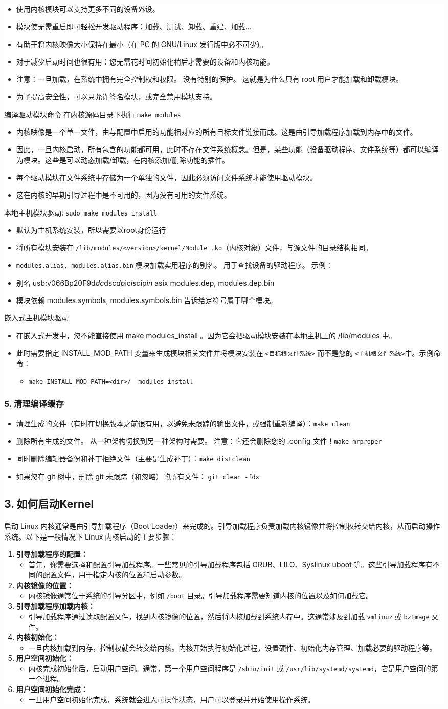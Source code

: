 - 使用内核模块可以支持更多不同的设备外设。

- 模块使无需重启即可轻松开发驱动程序：加载、测试、卸载、重建、加载...

- 有助于将内核映像大小保持在最小（在 PC 的 GNU/Linux 发行版中必不可少）。

- 对于减少启动时间也很有用：您无需花时间初始化稍后才需要的设备和内核功能。

- 注意：一旦加载，在系统中拥有完全控制权和权限。 没有特别的保护。 这就是为什么只有 root 用户才能加载和卸载模块。

- 为了提高安全性，可以只允许签名模块，或完全禁用模块支持。

编译驱动模块命令 在内核源码目录下执行  `make modules`

- 内核映像是一个单一文件，由与配置中启用的功能相对应的所有目标文件链接而成。这是由引导加载程序加载到内存中的文件。

- 因此，一旦内核启动，所有包含的功能都可用，此时不存在文件系统概念。但是，某些功能（设备驱动程序、文件系统等）都可以编译为模块。这些是可以动态加载/卸载，在内核添加/删除功能的插件。

- 每个驱动模块在文件系统中存储为一个单独的文件，因此必须访问文件系统才能使用驱动模块。

- 这在内核的早期引导过程中是不可用的，因为没有可用的文件系统。

本地主机模块驱动: `sudo make modules_install`

- 默认为主机系统安装，所以需要以root身份运行

- 将所有模块安装在 `/lib/modules/<version>/kernel/Module .ko`（内核对象）文件，与源文件的目录结构相同。

- `modules.alias, modules.alias.bin` 模块加载实用程序的别名。 用于查找设备的驱动程序。 示例：
- 别名 usb:v066Bp20F9d*dc*dsc*dp*ic*isc*ip*in* asix modules.dep, modules.dep.bin
  
- 模块依赖 modules.symbols, modules.symbols.bin 告诉给定符号属于哪个模块。

嵌入式主机模块驱动

- 在嵌入式开发中，您不能直接使用 make modules_install 。因为它会把驱动模块安装在本地主机上的 /lib/modules 中。

- 此时需要指定 INSTALL_MOD_PATH 变量来生成模块相关文件并将模块安装在 `<目标根文件系统>` 而不是您的 `<主机根文件系统>`中。示例命令：
  - `make INSTALL_MOD_PATH=<dir>/  modules_install`

### 5. 清理编译缓存

- 清理生成的文件（有时在切换版本之前很有用，以避免未跟踪的输出文件，或强制重新编译）：`make clean`

- 删除所有生成的文件。 从一种架构切换到另一种架构时需要。 注意：它还会删除您的 .config 文件！`make mrproper`

- 同时删除编辑器备份和补丁拒绝文件（主要是生成补丁）：`make distclean`

- 如果您在 git 树中，删除 git 未跟踪（和忽略）的所有文件： `git clean -fdx`

## 3. 如何启动Kernel

启动 Linux 内核通常是由引导加载程序（Boot Loader）来完成的。引导加载程序负责加载内核镜像并将控制权转交给内核，从而启动操作系统。以下是一般情况下 Linux 内核启动的主要步骤：

1. **引导加载程序的配置：**
   - 首先，你需要选择和配置引导加载程序。一些常见的引导加载程序包括 GRUB、LILO、Syslinux  uboot 等。这些引导加载程序有不同的配置文件，用于指定内核的位置和启动参数。
2. **内核镜像的位置：**
   - 内核镜像通常位于系统的引导分区中，例如 `/boot` 目录。引导加载程序需要知道内核的位置以及如何加载它。
3. **引导加载程序加载内核：**
   - 引导加载程序通过读取配置文件，找到内核镜像的位置，然后将内核加载到系统内存中。这通常涉及到加载 `vmlinuz` 或 `bzImage` 文件。
4. **内核初始化：**
   - 一旦内核加载到内存，控制权就会转交给内核。内核开始执行初始化过程，设置硬件、初始化内存管理、加载必要的驱动程序等。
5. **用户空间初始化：**
   - 内核完成初始化后，启动用户空间。通常，第一个用户空间程序是 `/sbin/init` 或 `/usr/lib/systemd/systemd`，它是用户空间的第一个进程。
6. **用户空间初始化完成：**
   - 一旦用户空间初始化完成，系统就会进入可操作状态，用户可以登录并开始使用操作系统。
